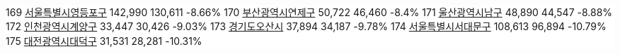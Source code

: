   <tr class="item">
    <td>169</td>
    <td><a href="/apt/서울특별시영등포구">서울특별시영등포구</a></td>
    <td>142,990</td>
    <td>130,611</td>
    <td>-8.66%</td>
  </tr>

  <tr class="item">
    <td>170</td>
    <td><a href="/apt/부산광역시연제구">부산광역시연제구</a></td>
    <td>50,722</td>
    <td>46,460</td>
    <td>-8.4%</td>
  </tr>

  <tr class="item">
    <td>171</td>
    <td><a href="/apt/울산광역시남구">울산광역시남구</a></td>
    <td>48,890</td>
    <td>44,547</td>
    <td>-8.88%</td>
  </tr>

  <tr class="item">
    <td>172</td>
    <td><a href="/apt/인천광역시계양구">인천광역시계양구</a></td>
    <td>33,447</td>
    <td>30,426</td>
    <td>-9.03%</td>
  </tr>

  <tr class="item">
    <td>173</td>
    <td><a href="/apt/경기도오산시">경기도오산시</a></td>
    <td>37,894</td>
    <td>34,187</td>
    <td>-9.78%</td>
  </tr>

  <tr class="item">
    <td>174</td>
    <td><a href="/apt/서울특별시서대문구">서울특별시서대문구</a></td>
    <td>108,613</td>
    <td>96,894</td>
    <td>-10.79%</td>
  </tr>

  <tr class="item">
    <td>175</td>
    <td><a href="/apt/대전광역시대덕구">대전광역시대덕구</a></td>
    <td>31,531</td>
    <td>28,281</td>
    <td>-10.31%</td>
  </tr>
